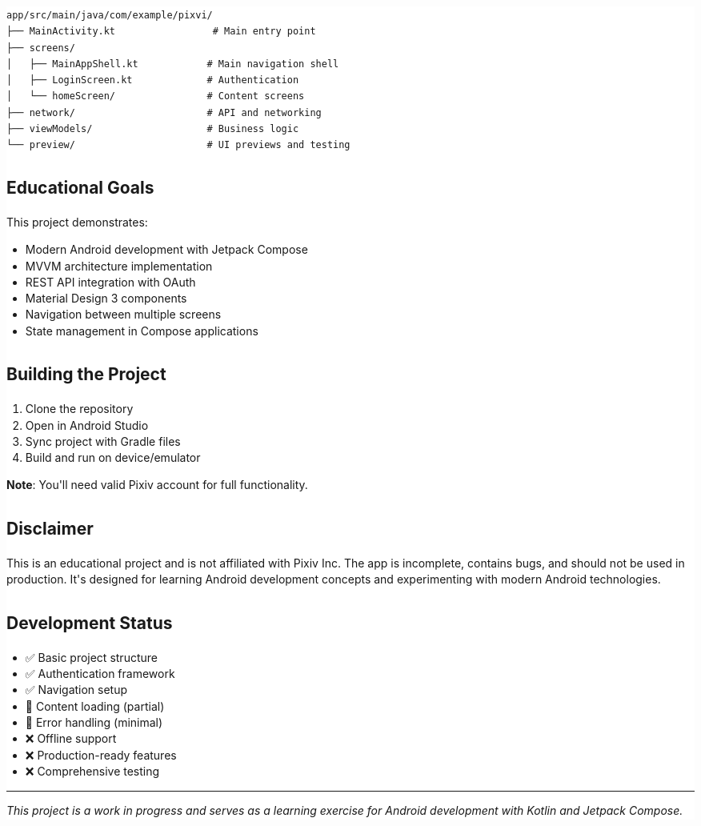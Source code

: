 ```
app/src/main/java/com/example/pixvi/
├── MainActivity.kt                 # Main entry point
├── screens/
│   ├── MainAppShell.kt            # Main navigation shell
│   ├── LoginScreen.kt             # Authentication
│   └── homeScreen/                # Content screens
├── network/                       # API and networking
├── viewModels/                    # Business logic
└── preview/                       # UI previews and testing
```

## Educational Goals

This project demonstrates:
- Modern Android development with Jetpack Compose
- MVVM architecture implementation
- REST API integration with OAuth
- Material Design 3 components
- Navigation between multiple screens
- State management in Compose applications

## Building the Project

1. Clone the repository
2. Open in Android Studio
3. Sync project with Gradle files
4. Build and run on device/emulator

**Note**: You'll need valid Pixiv account for full functionality.

## Disclaimer

This is an educational project and is not affiliated with Pixiv Inc. The app is incomplete, contains bugs, and should not be used in production. It's designed for learning Android development concepts and experimenting with modern Android technologies.

## Development Status

- ✅ Basic project structure
- ✅ Authentication framework
- ✅ Navigation setup
- 🚧 Content loading (partial)
- 🚧 Error handling (minimal)
- ❌ Offline support
- ❌ Production-ready features
- ❌ Comprehensive testing

---

*This project is a work in progress and serves as a learning exercise for Android development with Kotlin and Jetpack Compose.*
